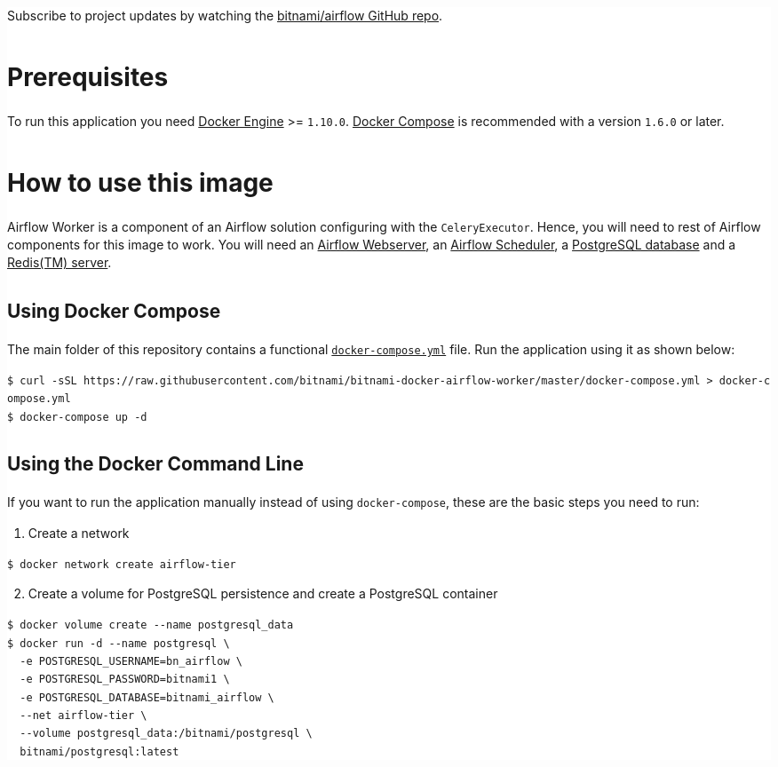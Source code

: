 Subscribe to project updates by watching the [bitnami/airflow GitHub repo](https://github.com/bitnami/bitnami-docker-airflow-worker).

# Prerequisites

To run this application you need [Docker Engine](https://www.docker.com/products/docker-engine) >= `1.10.0`. [Docker Compose](https://www.docker.com/products/docker-compose) is recommended with a version `1.6.0` or later.

# How to use this image

Airflow Worker is a component of an Airflow solution configuring with the `CeleryExecutor`. Hence, you will need to rest of Airflow components for this image to work.
You will need an [Airflow Webserver](https://www.github.com/bitnami/bitnami-docker-airflow), an [Airflow Scheduler](https://www.github.com/bitnami/bitnami-docker-airflow-scheduler), a [PostgreSQL database](https://www.github.com/bitnami/bitnami-docker-postgresql) and a [Redis(TM) server](https://www.github.com/bitnami/bitnami-docker-redis).

## Using Docker Compose

The main folder of this repository contains a functional [`docker-compose.yml`](https://github.com/bitnami/bitnami-docker-airflow-worker/blob/master/docker-compose.yml) file. Run the application using it as shown below:

```console
$ curl -sSL https://raw.githubusercontent.com/bitnami/bitnami-docker-airflow-worker/master/docker-compose.yml > docker-compose.yml
$ docker-compose up -d
```

## Using the Docker Command Line

If you want to run the application manually instead of using `docker-compose`, these are the basic steps you need to run:

1. Create a network

  ```console
  $ docker network create airflow-tier
  ```

2. Create a volume for PostgreSQL persistence and create a PostgreSQL container

  ```console
  $ docker volume create --name postgresql_data
  $ docker run -d --name postgresql \
    -e POSTGRESQL_USERNAME=bn_airflow \
    -e POSTGRESQL_PASSWORD=bitnami1 \
    -e POSTGRESQL_DATABASE=bitnami_airflow \
    --net airflow-tier \
    --volume postgresql_data:/bitnami/postgresql \
    bitnami/postgresql:latest
  ```
